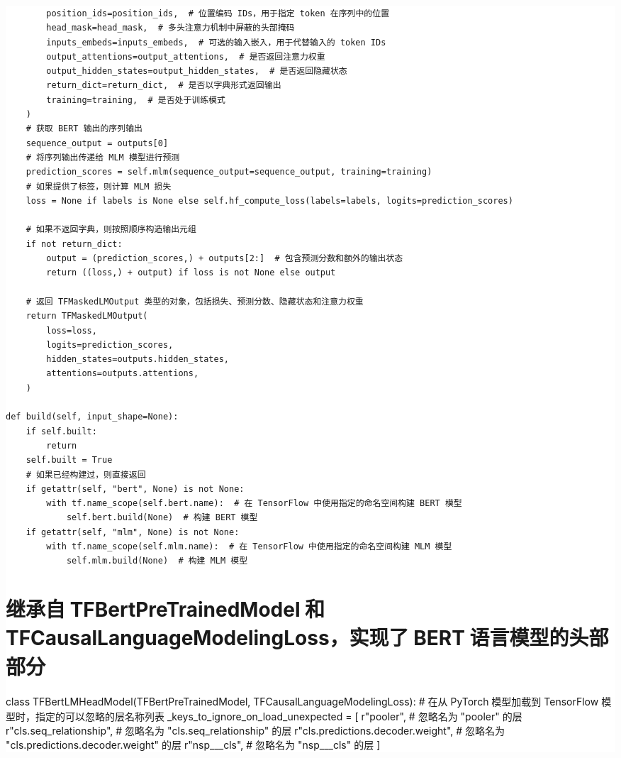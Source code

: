             position_ids=position_ids,  # 位置编码 IDs，用于指定 token 在序列中的位置
            head_mask=head_mask,  # 多头注意力机制中屏蔽的头部掩码
            inputs_embeds=inputs_embeds,  # 可选的输入嵌入，用于代替输入的 token IDs
            output_attentions=output_attentions,  # 是否返回注意力权重
            output_hidden_states=output_hidden_states,  # 是否返回隐藏状态
            return_dict=return_dict,  # 是否以字典形式返回输出
            training=training,  # 是否处于训练模式
        )
        # 获取 BERT 输出的序列输出
        sequence_output = outputs[0]
        # 将序列输出传递给 MLM 模型进行预测
        prediction_scores = self.mlm(sequence_output=sequence_output, training=training)
        # 如果提供了标签，则计算 MLM 损失
        loss = None if labels is None else self.hf_compute_loss(labels=labels, logits=prediction_scores)

        # 如果不返回字典，则按照顺序构造输出元组
        if not return_dict:
            output = (prediction_scores,) + outputs[2:]  # 包含预测分数和额外的输出状态
            return ((loss,) + output) if loss is not None else output

        # 返回 TFMaskedLMOutput 类型的对象，包括损失、预测分数、隐藏状态和注意力权重
        return TFMaskedLMOutput(
            loss=loss,
            logits=prediction_scores,
            hidden_states=outputs.hidden_states,
            attentions=outputs.attentions,
        )

    def build(self, input_shape=None):
        if self.built:
            return
        self.built = True
        # 如果已经构建过，则直接返回
        if getattr(self, "bert", None) is not None:
            with tf.name_scope(self.bert.name):  # 在 TensorFlow 中使用指定的命名空间构建 BERT 模型
                self.bert.build(None)  # 构建 BERT 模型
        if getattr(self, "mlm", None) is not None:
            with tf.name_scope(self.mlm.name):  # 在 TensorFlow 中使用指定的命名空间构建 MLM 模型
                self.mlm.build(None)  # 构建 MLM 模型
# 继承自 TFBertPreTrainedModel 和 TFCausalLanguageModelingLoss，实现了 BERT 语言模型的头部部分
class TFBertLMHeadModel(TFBertPreTrainedModel, TFCausalLanguageModelingLoss):
    # 在从 PyTorch 模型加载到 TensorFlow 模型时，指定的可以忽略的层名称列表
    _keys_to_ignore_on_load_unexpected = [
        r"pooler",  # 忽略名为 "pooler" 的层
        r"cls.seq_relationship",  # 忽略名为 "cls.seq_relationship" 的层
        r"cls.predictions.decoder.weight",  # 忽略名为 "cls.predictions.decoder.weight" 的层
        r"nsp___cls",  # 忽略名为 "nsp___cls" 的层
    ]
